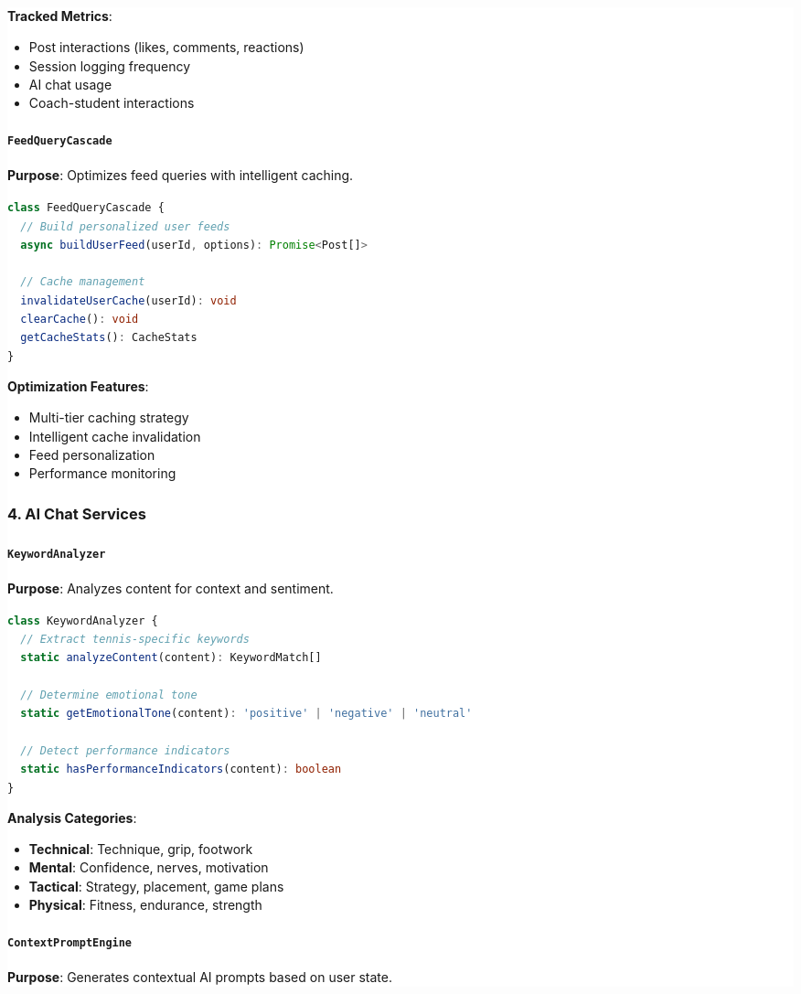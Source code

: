**Tracked Metrics**:
- Post interactions (likes, comments, reactions)
- Session logging frequency
- AI chat usage
- Coach-student interactions

#### `FeedQueryCascade`
**Purpose**: Optimizes feed queries with intelligent caching.

```typescript
class FeedQueryCascade {
  // Build personalized user feeds
  async buildUserFeed(userId, options): Promise<Post[]>
  
  // Cache management
  invalidateUserCache(userId): void
  clearCache(): void
  getCacheStats(): CacheStats
}
```

**Optimization Features**:
- Multi-tier caching strategy
- Intelligent cache invalidation
- Feed personalization
- Performance monitoring

### 4. AI Chat Services

#### `KeywordAnalyzer`
**Purpose**: Analyzes content for context and sentiment.

```typescript
class KeywordAnalyzer {
  // Extract tennis-specific keywords
  static analyzeContent(content): KeywordMatch[]
  
  // Determine emotional tone
  static getEmotionalTone(content): 'positive' | 'negative' | 'neutral'
  
  // Detect performance indicators
  static hasPerformanceIndicators(content): boolean
}
```

**Analysis Categories**:
- **Technical**: Technique, grip, footwork
- **Mental**: Confidence, nerves, motivation
- **Tactical**: Strategy, placement, game plans
- **Physical**: Fitness, endurance, strength

#### `ContextPromptEngine`
**Purpose**: Generates contextual AI prompts based on user state.

